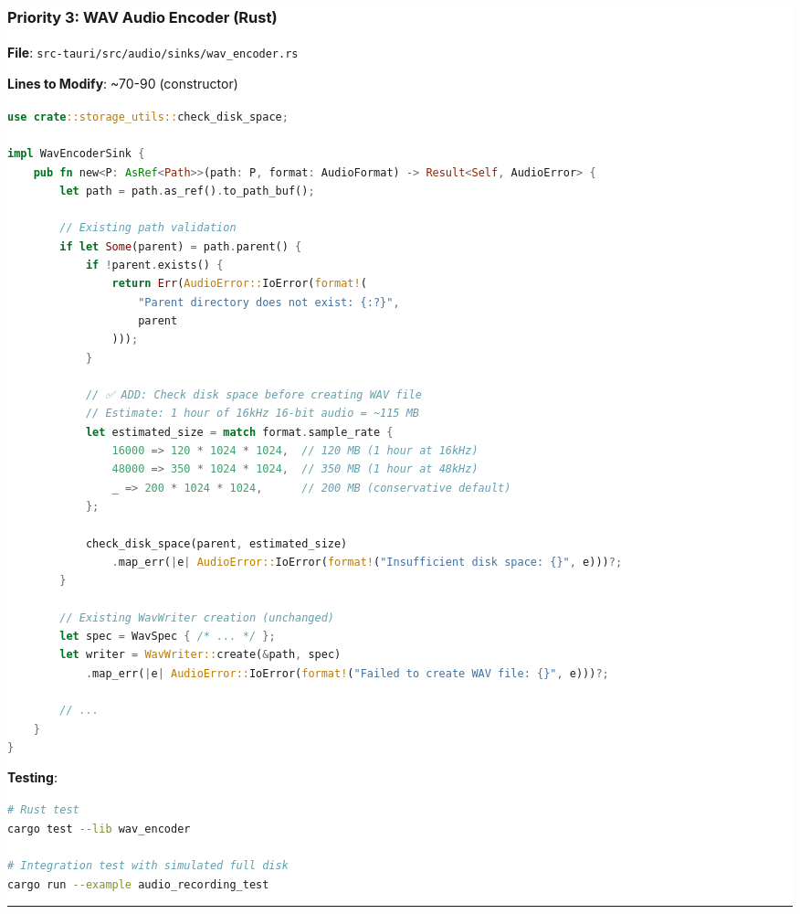 
### Priority 3: WAV Audio Encoder (Rust)

**File**: `src-tauri/src/audio/sinks/wav_encoder.rs`

**Lines to Modify**: ~70-90 (constructor)

```rust
use crate::storage_utils::check_disk_space;

impl WavEncoderSink {
    pub fn new<P: AsRef<Path>>(path: P, format: AudioFormat) -> Result<Self, AudioError> {
        let path = path.as_ref().to_path_buf();

        // Existing path validation
        if let Some(parent) = path.parent() {
            if !parent.exists() {
                return Err(AudioError::IoError(format!(
                    "Parent directory does not exist: {:?}",
                    parent
                )));
            }

            // ✅ ADD: Check disk space before creating WAV file
            // Estimate: 1 hour of 16kHz 16-bit audio = ~115 MB
            let estimated_size = match format.sample_rate {
                16000 => 120 * 1024 * 1024,  // 120 MB (1 hour at 16kHz)
                48000 => 350 * 1024 * 1024,  // 350 MB (1 hour at 48kHz)
                _ => 200 * 1024 * 1024,      // 200 MB (conservative default)
            };

            check_disk_space(parent, estimated_size)
                .map_err(|e| AudioError::IoError(format!("Insufficient disk space: {}", e)))?;
        }

        // Existing WavWriter creation (unchanged)
        let spec = WavSpec { /* ... */ };
        let writer = WavWriter::create(&path, spec)
            .map_err(|e| AudioError::IoError(format!("Failed to create WAV file: {}", e)))?;

        // ...
    }
}
```

**Testing**:
```bash
# Rust test
cargo test --lib wav_encoder

# Integration test with simulated full disk
cargo run --example audio_recording_test
```

---